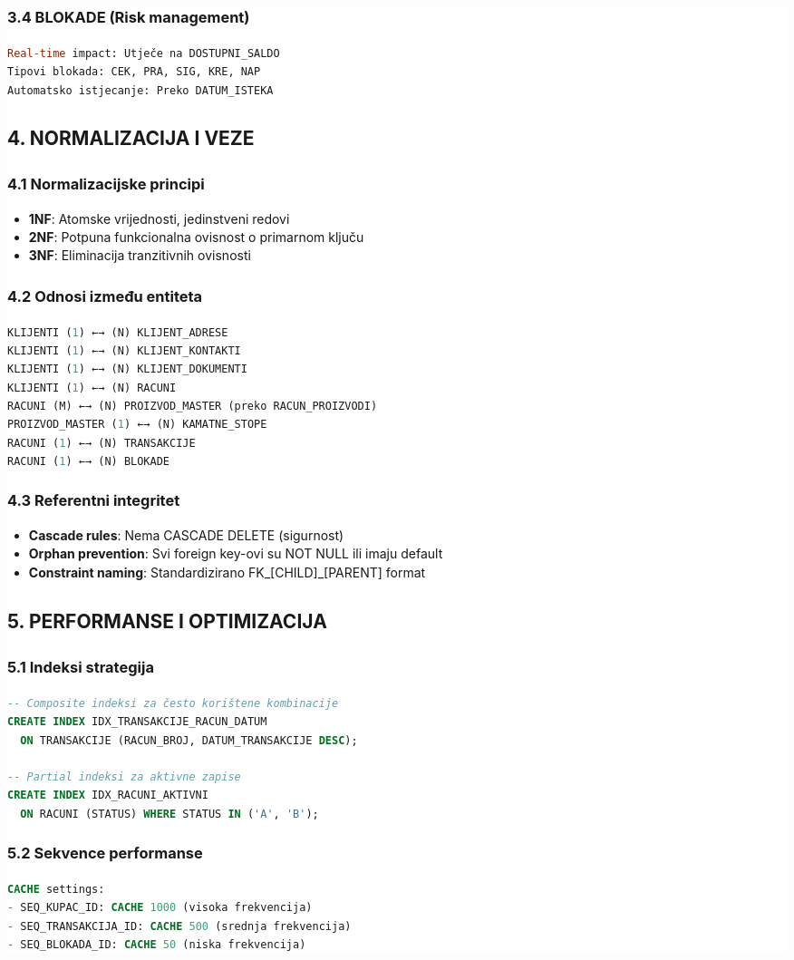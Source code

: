 ### 3.4 BLOKADE (Risk management)
```sql
Real-time impact: Utječe na DOSTUPNI_SALDO
Tipovi blokada: CEK, PRA, SIG, KRE, NAP
Automatsko istjecanje: Preko DATUM_ISTEKA
```

## 4. NORMALIZACIJA I VEZE

### 4.1 Normalizacijske principi
- **1NF**: Atomske vrijednosti, jedinstveni redovi
- **2NF**: Potpuna funkcionalna ovisnost o primarnom ključu
- **3NF**: Eliminacija tranzitivnih ovisnosti

### 4.2 Odnosi između entiteta
```sql
KLIJENTI (1) ←→ (N) KLIJENT_ADRESE
KLIJENTI (1) ←→ (N) KLIJENT_KONTAKTI  
KLIJENTI (1) ←→ (N) KLIJENT_DOKUMENTI
KLIJENTI (1) ←→ (N) RACUNI
RACUNI (M) ←→ (N) PROIZVOD_MASTER (preko RACUN_PROIZVODI)
PROIZVOD_MASTER (1) ←→ (N) KAMATNE_STOPE
RACUNI (1) ←→ (N) TRANSAKCIJE
RACUNI (1) ←→ (N) BLOKADE
```

### 4.3 Referentni integritet
- **Cascade rules**: Nema CASCADE DELETE (sigurnost)
- **Orphan prevention**: Svi foreign key-ovi su NOT NULL ili imaju default
- **Constraint naming**: Standardizirano FK_[CHILD]_[PARENT] format

## 5. PERFORMANSE I OPTIMIZACIJA

### 5.1 Indeksi strategija
```sql
-- Composite indeksi za često korištene kombinacije
CREATE INDEX IDX_TRANSAKCIJE_RACUN_DATUM 
  ON TRANSAKCIJE (RACUN_BROJ, DATUM_TRANSAKCIJE DESC);

-- Partial indeksi za aktivne zapise
CREATE INDEX IDX_RACUNI_AKTIVNI 
  ON RACUNI (STATUS) WHERE STATUS IN ('A', 'B');
```

### 5.2 Sekvence performanse
```sql
CACHE settings:
- SEQ_KUPAC_ID: CACHE 1000 (visoka frekvencija)
- SEQ_TRANSAKCIJA_ID: CACHE 500 (srednja frekvencija)
- SEQ_BLOKADA_ID: CACHE 50 (niska frekvencija)
```
